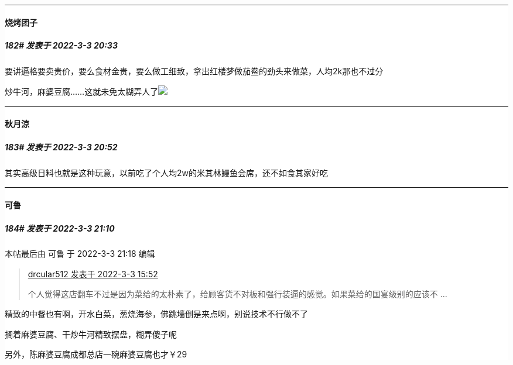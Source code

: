 
*****

####  烧烤团子  
##### 182#       发表于 2022-3-3 20:33

要讲逼格要卖贵价，要么食材金贵，要么做工细致，拿出红楼梦做茄鲞的劲头来做菜，人均2k那也不过分

炒牛河，麻婆豆腐……这就未免太糊弄人了<img src="https://static.saraba1st.com/image/smiley/face2017/066.png" referrerpolicy="no-referrer">



*****

####  秋月涼  
##### 183#       发表于 2022-3-3 20:52

其实高级日料也就是这种玩意，以前吃了个人均2w的米其林鳗鱼会席，还不如食其家好吃



*****

####  可鲁  
##### 184#       发表于 2022-3-3 21:10

 本帖最后由 可鲁 于 2022-3-3 21:18 编辑 
<blockquote><a href="httphttps://bbs.saraba1st.com/2b/forum.php?mod=redirect&amp;goto=findpost&amp;pid=54903247&amp;ptid=2055733" target="_blank">drcular512 发表于 2022-3-3 15:52</a>

个人觉得这店翻车不过是因为菜给的太朴素了，给顾客货不对板和强行装逼的感觉。如果菜给的国宴级别的应该不 ...</blockquote>
精致的中餐也有啊，开水白菜，葱烧海参，佛跳墙倒是来点啊，别说技术不行做不了

搁着麻婆豆腐、干炒牛河精致摆盘，糊弄傻子呢

另外，陈麻婆豆腐成都总店一碗麻婆豆腐也才￥29


